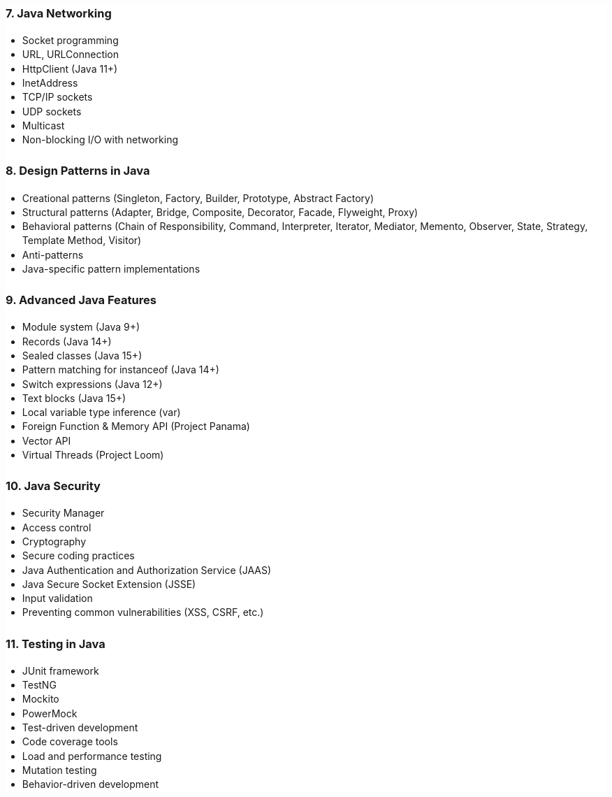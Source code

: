 ### 7. Java Networking
- Socket programming
- URL, URLConnection
- HttpClient (Java 11+)
- InetAddress
- TCP/IP sockets
- UDP sockets
- Multicast
- Non-blocking I/O with networking

### 8. Design Patterns in Java
- Creational patterns (Singleton, Factory, Builder, Prototype, Abstract Factory)
- Structural patterns (Adapter, Bridge, Composite, Decorator, Facade, Flyweight, Proxy)
- Behavioral patterns (Chain of Responsibility, Command, Interpreter, Iterator, Mediator, Memento, Observer, State, Strategy, Template Method, Visitor)
- Anti-patterns
- Java-specific pattern implementations

### 9. Advanced Java Features
- Module system (Java 9+)
- Records (Java 14+)
- Sealed classes (Java 15+)
- Pattern matching for instanceof (Java 14+)
- Switch expressions (Java 12+)
- Text blocks (Java 15+)
- Local variable type inference (var)
- Foreign Function & Memory API (Project Panama)
- Vector API
- Virtual Threads (Project Loom)

### 10. Java Security
- Security Manager
- Access control
- Cryptography
- Secure coding practices
- Java Authentication and Authorization Service (JAAS)
- Java Secure Socket Extension (JSSE)
- Input validation
- Preventing common vulnerabilities (XSS, CSRF, etc.)

### 11. Testing in Java
- JUnit framework
- TestNG
- Mockito
- PowerMock
- Test-driven development
- Code coverage tools
- Load and performance testing
- Mutation testing
- Behavior-driven development
